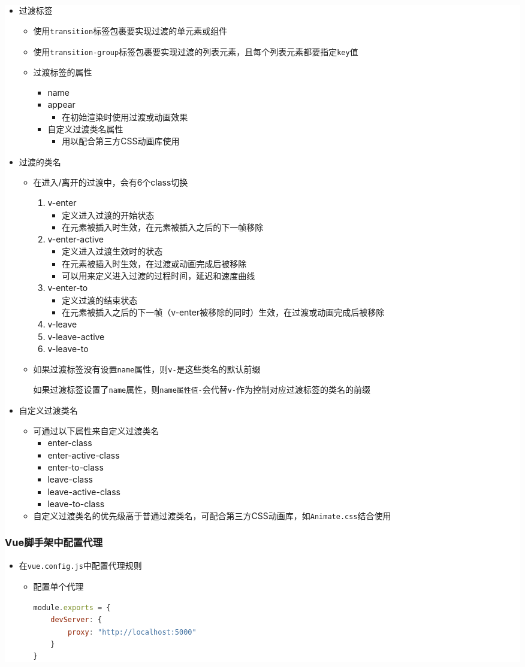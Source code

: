- 过渡标签

  - 使用`transition`标签包裹要实现过渡的单元素或组件

  - 使用`transition-group`标签包裹要实现过渡的列表元素，且每个列表元素都要指定`key`值
  - 过渡标签的属性
    - name
    - appear
      - 在初始渲染时使用过渡或动画效果
    - 自定义过渡类名属性
      - 用以配合第三方CSS动画库使用

- 过渡的类名

  - 在进入/离开的过渡中，会有6个class切换

    1. v-enter
       - 定义进入过渡的开始状态
       - 在元素被插入时生效，在元素被插入之后的下一帧移除
    2. v-enter-active
       - 定义进入过渡生效时的状态
       - 在元素被插入时生效，在过渡或动画完成后被移除
       - 可以用来定义进入过渡的过程时间，延迟和速度曲线
    3. v-enter-to
       - 定义过渡的结束状态
       - 在元素被插入之后的下一帧（v-enter被移除的同时）生效，在过渡或动画完成后被移除
    4. v-leave
    5. v-leave-active
    6. v-leave-to

  - 如果过渡标签没有设置`name`属性，则`v-`是这些类名的默认前缀

    如果过渡标签设置了`name`属性，则`name属性值-`会代替`v-`作为控制对应过渡标签的类名的前缀

- 自定义过渡类名

  - 可通过以下属性来自定义过渡类名
    - enter-class
    - enter-active-class
    - enter-to-class
    - leave-class
    - leave-active-class
    - leave-to-class
  - 自定义过渡类名的优先级高于普通过渡类名，可配合第三方CSS动画库，如`Animate.css`结合使用

### Vue脚手架中配置代理

- 在`vue.config.js`中配置代理规则

  - 配置单个代理

    ~~~javascript
    module.exports = {
        devServer: {
            proxy: "http://localhost:5000"
        }
    }
    ~~~
